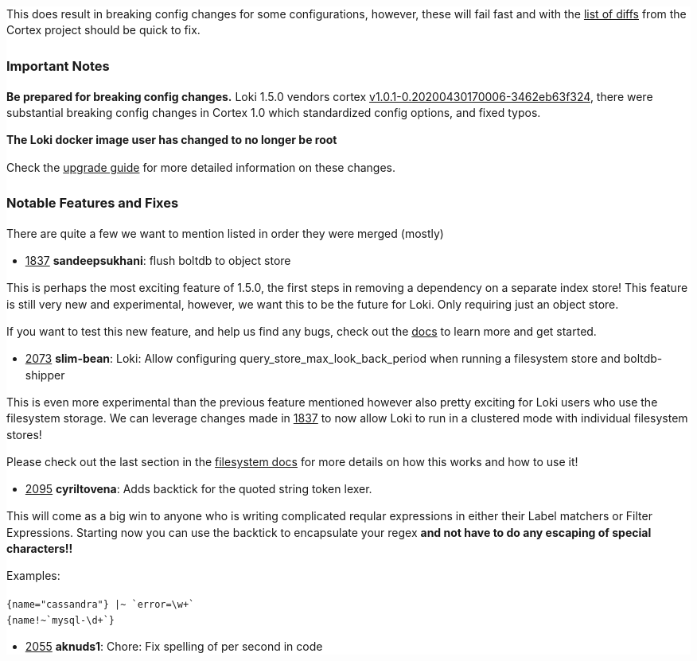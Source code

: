 This does result in breaking config changes for some configurations, however, these will fail fast and with the [list of diffs](https://cortexmetrics.io/docs/changelog/#config-file-breaking-changes) from the Cortex project should be quick to fix.

### Important Notes

**Be prepared for breaking config changes.**  Loki 1.5.0 vendors cortex [v1.0.1-0.20200430170006-3462eb63f324](https://github.com/cortexproject/cortex/commit/3462eb63f324c649bbaa122933bc591b710f4e48), 
there were substantial breaking config changes in Cortex 1.0 which standardized config options, and fixed typos.

**The Loki docker image user has changed to no longer be root**

Check the [upgrade guide](https://github.com/metrico/loki-apache/blob/master/docs/sources/operations/upgrade.md#150) for more detailed information on these changes.

### Notable Features and Fixes

There are quite a few we want to mention listed in order they were merged (mostly)

* [1837](https://github.com/metrico/loki-apache/pull/1837) **sandeepsukhani**: flush boltdb to object store

This is perhaps the most exciting feature of 1.5.0, the first steps in removing a dependency on a separate index store!  This feature is still very new and experimental, however, we want this to be the future for Loki.  Only requiring just an object store.

If you want to test this new feature, and help us find any bugs, check out the [docs](docs/operations/storage/boltdb-shipper.md) to learn more and get started.

* [2073](https://github.com/metrico/loki-apache/pull/2073) **slim-bean**: Loki: Allow configuring query_store_max_look_back_period when running a filesystem store and boltdb-shipper

This is even more experimental than the previous feature mentioned however also pretty exciting for Loki users who use the filesystem storage. We can leverage changes made in [1837](https://github.com/metrico/loki-apache/pull/1837) to now allow Loki to run in a clustered mode with individual filesystem stores!

Please check out the last section in the [filesystem docs](docs/operations/storage/filesystem.md) for more details on how this works and how to use it!

* [2095](https://github.com/metrico/loki-apache/pull/2095) **cyriltovena**: Adds backtick for the quoted string token lexer.

This will come as a big win to anyone who is writing complicated reqular expressions in either their Label matchers or Filter Expressions.  Starting now you can use the backtick to encapsulate your regex **and not have to do any escaping of special characters!!**

Examples:

```
{name="cassandra"} |~ `error=\w+`
{name!~`mysql-\d+`}
```

* [2055](https://github.com/metrico/loki-apache/pull/2055) **aknuds1**: Chore: Fix spelling of per second in code
